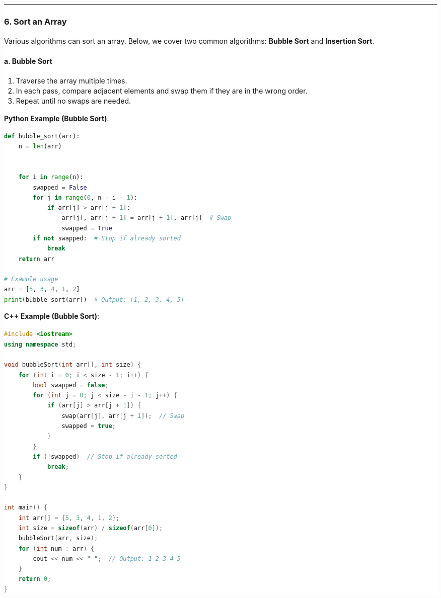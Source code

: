 
---

### 6. Sort an Array

Various algorithms can sort an array. Below, we cover two common algorithms: **Bubble Sort** and **Insertion Sort**.

#### a. Bubble Sort

1. Traverse the array multiple times.
2. In each pass, compare adjacent elements and swap them if they are in the wrong order.
3. Repeat until no swaps are needed.

**Python Example (Bubble Sort)**:

```python
def bubble_sort(arr):
    n = len(arr)


    for i in range(n):
        swapped = False
        for j in range(0, n - i - 1):
            if arr[j] > arr[j + 1]:
                arr[j], arr[j + 1] = arr[j + 1], arr[j]  # Swap
                swapped = True
        if not swapped:  # Stop if already sorted
            break
    return arr

# Example usage
arr = [5, 3, 4, 1, 2]
print(bubble_sort(arr))  # Output: [1, 2, 3, 4, 5]
```

**C++ Example (Bubble Sort)**:

```cpp
#include <iostream>
using namespace std;

void bubbleSort(int arr[], int size) {
    for (int i = 0; i < size - 1; i++) {
        bool swapped = false;
        for (int j = 0; j < size - i - 1; j++) {
            if (arr[j] > arr[j + 1]) {
                swap(arr[j], arr[j + 1]);  // Swap
                swapped = true;
            }
        }
        if (!swapped)  // Stop if already sorted
            break;
    }
}

int main() {
    int arr[] = {5, 3, 4, 1, 2};
    int size = sizeof(arr) / sizeof(arr[0]);
    bubbleSort(arr, size);
    for (int num : arr) {
        cout << num << " ";  // Output: 1 2 3 4 5
    }
    return 0;
}
```
